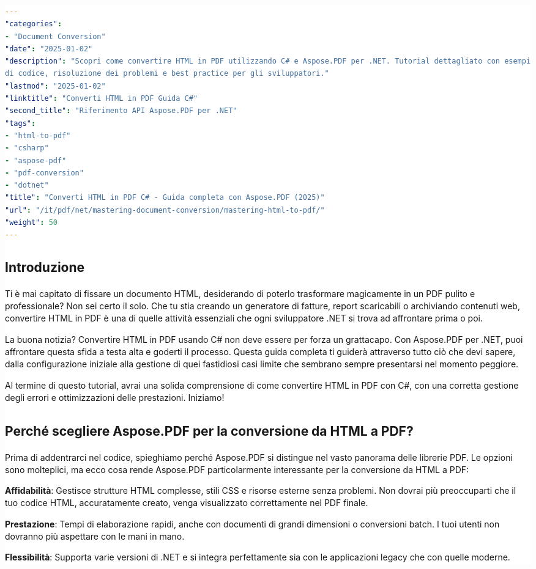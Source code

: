 ```yaml
---
"categories":
- "Document Conversion"
"date": "2025-01-02"
"description": "Scopri come convertire HTML in PDF utilizzando C# e Aspose.PDF per .NET. Tutorial dettagliato con esempi di codice, risoluzione dei problemi e best practice per gli sviluppatori."
"lastmod": "2025-01-02"
"linktitle": "Converti HTML in PDF Guida C#"
"second_title": "Riferimento API Aspose.PDF per .NET"
"tags":
- "html-to-pdf"
- "csharp"
- "aspose-pdf"
- "pdf-conversion"
- "dotnet"
"title": "Converti HTML in PDF C# - Guida completa con Aspose.PDF (2025)"
"url": "/it/pdf/net/mastering-document-conversion/mastering-html-to-pdf/"
"weight": 50
---
```


## Introduzione

Ti è mai capitato di fissare un documento HTML, desiderando di poterlo trasformare magicamente in un PDF pulito e professionale? Non sei certo il solo. Che tu stia creando un generatore di fatture, report scaricabili o archiviando contenuti web, convertire HTML in PDF è una di quelle attività essenziali che ogni sviluppatore .NET si trova ad affrontare prima o poi.

La buona notizia? Convertire HTML in PDF usando C# non deve essere per forza un grattacapo. Con Aspose.PDF per .NET, puoi affrontare questa sfida a testa alta e goderti il processo. Questa guida completa ti guiderà attraverso tutto ciò che devi sapere, dalla configurazione iniziale alla gestione di quei fastidiosi casi limite che sembrano sempre presentarsi nel momento peggiore.

Al termine di questo tutorial, avrai una solida comprensione di come convertire HTML in PDF con C#, con una corretta gestione degli errori e ottimizzazioni delle prestazioni. Iniziamo!

## Perché scegliere Aspose.PDF per la conversione da HTML a PDF?

Prima di addentrarci nel codice, spieghiamo perché Aspose.PDF si distingue nel vasto panorama delle librerie PDF. Le opzioni sono molteplici, ma ecco cosa rende Aspose.PDF particolarmente interessante per la conversione da HTML a PDF:

**Affidabilità**: Gestisce strutture HTML complesse, stili CSS e risorse esterne senza problemi. Non dovrai più preoccuparti che il tuo codice HTML, accuratamente creato, venga visualizzato correttamente nel PDF finale.

**Prestazione**: Tempi di elaborazione rapidi, anche con documenti di grandi dimensioni o conversioni batch. I tuoi utenti non dovranno più aspettare con le mani in mano.

**Flessibilità**: Supporta varie versioni di .NET e si integra perfettamente sia con le applicazioni legacy che con quelle moderne.
